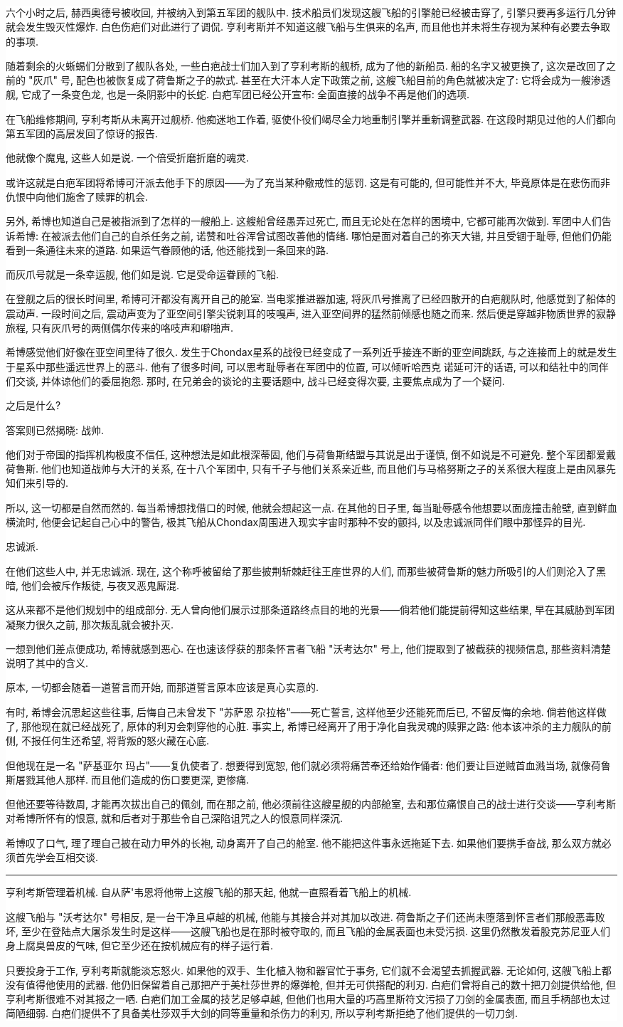 六个小时之后, 赫西奥德号被收回, 并被纳入到第五军团的舰队中. 技术船员们发现这艘飞船的引擎舱已经被击穿了, 引擎只要再多运行几分钟就会发生毁灭性爆炸. 白色伤疤们对此进行了调侃. 亨利考斯并不知道这艘飞船与生俱来的名声, 而且他也并未将生存视为某种有必要去争取的事项.

随着剩余的火蜥蜴们分散到了舰队各处, 一些白疤战士们加入到了亨利考斯的舰桥, 成为了他的新船员. 船的名字又被更换了, 这次是改回了之前的 "灰爪" 号, 配色也被恢复成了荷鲁斯之子的款式. 甚至在大汗本人定下政策之前, 这艘飞船目前的角色就被决定了: 它将会成为一艘渗透舰, 它成了一条变色龙, 也是一条阴影中的长蛇. 白疤军团已经公开宣布: 全面直接的战争不再是他们的选项.

在飞船维修期间, 亨利考斯从未离开过舰桥. 他痴迷地工作着, 驱使仆役们竭尽全力地重制引擎并重新调整武器. 在这段时期见过他的人们都向第五军团的高层发回了惊讶的报告.

他就像个魔鬼, 这些人如是说. 一个倍受折磨折磨的魂灵.

或许这就是白疤军团将希博可汗派去他手下的原因——为了充当某种儆戒性的惩罚. 这是有可能的, 但可能性并不大, 毕竟原体是在悲伤而非仇恨中向他们施舍了赎罪的机会.

另外, 希博也知道自己是被指派到了怎样的一艘船上. 这艘船曾经愚弄过死亡, 而且无论处在怎样的困境中, 它都可能再次做到. 军团中人们告诉希博: 在被派去他们自己的自杀任务之前, 诺赞和吐谷浑曾试图改善他的情绪. 哪怕是面对着自己的弥天大错, 并且受锢于耻辱, 但他们仍能看到一条通往未来的道路. 如果运气眷顾他的话, 他还能找到一条回来的路.

而灰爪号就是一条幸运舰, 他们如是说. 它是受命运眷顾的飞船.

在登舰之后的很长时间里, 希博可汗都没有离开自己的舱室. 当电浆推进器加速, 将灰爪号推离了已经四散开的白疤舰队时, 他感觉到了船体的震动声. 一段时间之后, 震动声变为了亚空间引擎尖锐刺耳的吱嘎声, 进入亚空间界的猛然前倾感也随之而来. 然后便是穿越非物质世界的寂静旅程, 只有灰爪号的两侧偶尔传来的咯吱声和噼啪声.

希博感觉他们好像在亚空间里待了很久. 发生于Chondax星系的战役已经变成了一系列近乎接连不断的亚空间跳跃, 与之连接而上的就是发生于星系中那些遥远世界上的恶斗. 他有了很多时间, 可以思考耻辱者在军团中的位置, 可以倾听哈西克 诺延可汗的话语, 可以和结社中的同伴们交谈, 并体谅他们的委屈抱怨. 那时, 在兄弟会的谈论的主要话题中, 战斗已经变得次要, 主要焦点成为了一个疑问.

之后是什么?

答案则已然揭晓: 战帅.

他们对于帝国的指挥机构极度不信任, 这种想法是如此根深蒂固, 他们与荷鲁斯结盟与其说是出于谨慎, 倒不如说是不可避免. 整个军团都爱戴荷鲁斯. 他们也知道战帅与大汗的关系, 在十八个军团中, 只有千子与他们关系亲近些, 而且他们与马格努斯之子的关系很大程度上是由风暴先知们来引导的.

所以, 这一切都是自然而然的. 每当希博想找借口的时候, 他就会想起这一点. 在其他的日子里, 每当耻辱感令他想要以面庞撞击舱壁, 直到鲜血横流时, 他便会记起自己心中的警告, 极其飞船从Chondax周围进入现实宇宙时那种不安的颤抖, 以及忠诚派同伴们眼中那怪异的目光.

忠诚派.

在他们这些人中, 并无忠诚派. 现在, 这个称呼被留给了那些披荆斩棘赶往王座世界的人们, 而那些被荷鲁斯的魅力所吸引的人们则沦入了黑暗, 他们会被斥作叛徒, 与夜叉恶鬼厮混.

这从来都不是他们规划中的组成部分. 无人曾向他们展示过那条道路终点目的地的光景——倘若他们能提前得知这些结果, 早在其威胁到军团凝聚力很久之前, 那次叛乱就会被扑灭.

一想到他们差点便成功, 希博就感到恶心. 在也速该俘获的那条怀言者飞船 "沃考达尔" 号上, 他们提取到了被截获的视频信息, 那些资料清楚说明了其中的含义.

原本, 一切都会随着一道誓言而开始, 而那道誓言原本应该是真心实意的.

有时, 希博会沉思起这些往事, 后悔自己未曾发下 "苏萨恩 尕拉格"——死亡誓言, 这样他至少还能死而后已, 不留反悔的余地. 倘若他这样做了, 那他现在就已经战死了, 原体的利刃会刺穿他的心脏. 事实上, 希博已经离开了用于净化自我灵魂的赎罪之路: 他本该冲杀的主力舰队的前侧, 不报任何生还希望, 将背叛的怒火藏在心底.

但他现在是一名 "萨基亚尔 玛占"——复仇使者了. 想要得到宽恕, 他们就必须将痛苦奉还给始作俑者: 他们要让巨逆贼首血溅当场, 就像荷鲁斯屠戮其他人那样. 而且他们造成的伤口要更深, 更惨痛.

但他还要等待数周, 才能再次拔出自己的佩剑, 而在那之前, 他必须前往这艘星舰的内部舱室, 去和那位痛恨自己的战士进行交谈——亨利考斯对希博所怀有的恨意, 就和后者对于那些令自己深陷诅咒之人的恨意同样深沉.

希博叹了口气, 理了理自己披在动力甲外的长袍, 动身离开了自己的舱室. 他不能把这件事永远拖延下去. 如果他们要携手奋战, 那么双方就必须首先学会互相交谈.

--------

亨利考斯管理着机械. 自从萨'韦恩将他带上这艘飞船的那天起, 他就一直照看着飞船上的机械.

这艘飞船与 "沃考达尔" 号相反, 是一台干净且卓越的机械, 他能与其接合并对其加以改进. 荷鲁斯之子们还尚未堕落到怀言者们那般恶毒败坏, 至少在登陆点大屠杀发生时是这样——这艘飞船也是在那时被夺取的, 而且飞船的金属表面也未受污损. 这里仍然散发着股克苏尼亚人们身上腐臭兽皮的气味, 但它至少还在按机械应有的样子运行着.

只要投身于工作, 亨利考斯就能淡忘怒火. 如果他的双手、生化植入物和器官忙于事务, 它们就不会渴望去抓握武器. 无论如何, 这艘飞船上都没有值得他使用的武器. 他仍旧保留着自己那把产于美杜莎世界的爆弹枪, 但并无可供搭配的利刃. 白疤们曾将自己的数十把刀剑提供给他, 但亨利考斯很难不对其报之一哂. 白疤们加工金属的技艺足够卓越, 但他们也用大量的巧高里斯符文污损了刀剑的金属表面, 而且手柄部也太过简陋细弱. 白疤们提供不了具备美杜莎双手大剑的同等重量和杀伤力的利刃, 所以亨利考斯拒绝了他们提供的一切刀剑.
